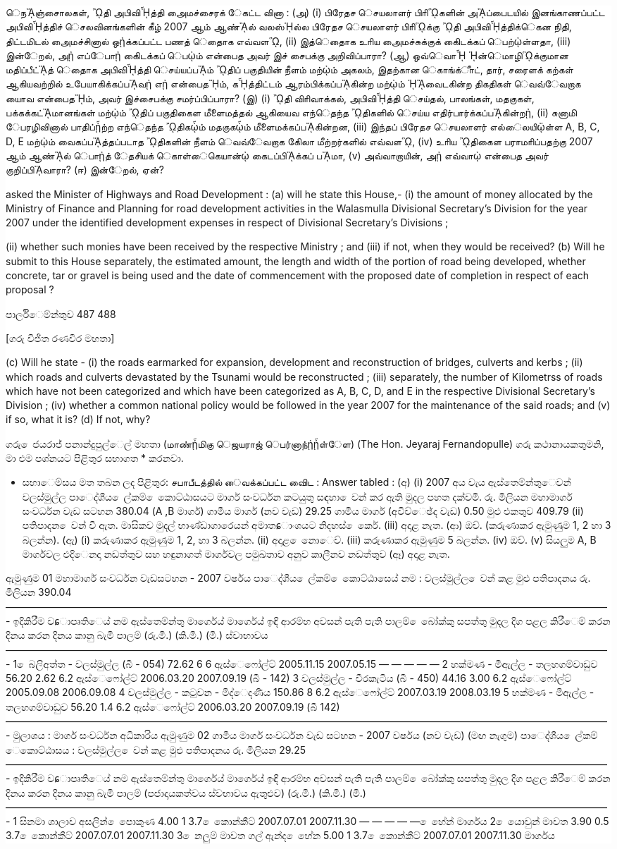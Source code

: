 ெநᾌஞ்சாைலகள், ᾪதி அபிவிᾞத்தி அைமச்சைரக் ேகட்ட வினா : (அ) (i) பிரேதச ெசயலாளர் பிாிᾫகளின் அᾊப்பைடயில் இனங்காணப்பட்ட அபிவிᾞத்திச் ெசலவினங்களின் கீழ் 2007 ஆம் ஆண்ᾊல் வலஸ்ᾙல்ல பிரேதச ெசயலாளர் பிாிᾫக்கு ᾪதி அபிவிᾞத்திக்ெகன நிதி, திட்டமிடல் அைமச்சினால் ஒᾐக்கப்பட்ட பணத் ெதாைக எவ்வளᾫ, (ii) இத்ெதாைக உாிய அைமச்சுக்குக் கிைடக்கப் ெபற்ᾠள்ளதா, (iii) இன்ேறல், அᾐ எப்ேபாᾐ கிைடக்கப் ெபᾠம் என்பைத அவர் இச் சைபக்கு அறிவிப்பாரா? (ஆ) ஒவ்ெவாᾞ ᾙன்ெமாழிᾫக்குமான மதிப்பீட்ᾌத் ெதாைக அபிவிᾞத்தி ெசய்யப்பᾌம் ᾪதிப் பகுதியின் நீளம் மற்ᾠம் அகலம், இதற்கான ெகாங்க்ாீட், தார், சரைளக் கற்கள் ஆகியவற்றில் உபேயாகிக்கப்பᾌவᾐ எᾐ என்பைதᾜம், கᾞத்திட்டம் ஆரம்பிக்கப்பᾌகின்ற மற்ᾠம் ᾙᾊவைடகின்ற திகதிகள் ெவவ்ேவறாக யாைவ என்பைதᾜம், அவர் இச்சைபக்கு சமர்ப்பிப்பாரா? (இ) (i) ᾪதி விாிவாக்கல், அபிவிᾞத்தி ெசய்தல், பாலங்கள், மதகுகள், பக்கக்கட்ᾌமானங்கள் மற்ᾠம் ᾪதிப் பகுதிகைள மீளைமத்தல் ஆகியைவ எந்ெதந்த ᾪதிகளில் ெசய்ய எதிர்பார்க்கப்பᾌகின்றᾐ, (ii) சுனாமி ேபரழிவினால் பாதிப்ᾗற்ற எந்ெதந்த ᾪதிகᾦம் மதகுகᾦம் மீளைமக்கப்பᾌகின்றன, (iii) இந்தப் பிரேதச ெசயலாளர் எல்ைலயிᾤள்ள A, B, C, D, E மற்ᾠம் வைகப்பᾌத்தப்படாத ᾪதிகளின் நீளம் ெவவ்ேவறாக கிேலா மீற்றர்களில் எவ்வளᾫ, (iv) உாிய ᾪதிகைள பராமாிப்பதற்கு 2007 ஆம் ஆண்ᾊல் ெபாᾐத் ேதசியக் ெகாள்ைகெயான்ᾠ கைடப்பிᾊக்கப் பᾌமா, (v) அவ்வாறாயின், அᾐ எவ்வாᾠ என்பைத அவர் குறிப்பிᾌவாரா? (ஈ) இன்ேறல், ஏன்?

asked the Minister of Highways and Road Development : (a) will he state this House,- (i) the amount of money allocated by the Ministry of Finance and Planning for road development activities in the Walasmulla Divisional Secretary’s Division for the year 2007 under the identified development expenses in respect of Divisional Secretary’s Divisions ;

(ii) whether such monies have been received by the respective Ministry ; and (iii) if not, when they would be received? (b) Will he submit to this House separately, the estimated amount, the length and width of the portion of road being developed, whether concrete, tar or gravel is being used and the date of commencement with the proposed date of completion in respect of each proposal ?

පාර්ලිෙම්න්තුව 487 488

[ගරු විජිත රණවීර මහතා]

(c) Will he state - (i) the roads earmarked for expansion, development and reconstruction of bridges, culverts and kerbs ; (ii) which roads and culverts devastated by the Tsunami would be reconstructed ; (iii) separately, the number of Kilometrss of roads which have not been categorized and which have been categorized as A, B, C, D, and E in the respective Divisional Secretary’s Division ; (iv) whether a common national policy would be followed in the year 2007 for the maintenance of the said roads; and (v) if so, what it is? (d) If not, why?

ගරු ෙජයරාජ් පනාන්දුපුල්ෙල් මහතා (மாண்ᾗமிகு ெஜயராஜ் ெபர்னாந்ᾐᾗள்ேள) (The Hon. Jeyaraj Fernandopulle) ගරු කථානායකතුමනි, මා එම පශ්නයට පිළිතුර සභාගත * කරනවා.

* සභාෙම්සය මත තබන ලද පිළිතුර: சபாபீடத்தில் ைவக்கப்பட்ட விைட : Answer tabled : (අ) (i) 2007 අය වැය ඇස්තෙම්න්තුෙවන් වලස්මුල්ල පාෙද්ශීය ෙල්කම් ෙකොට්ඨාසයට මාර්ග සංවර්ධන කටයුතු සඳහා ෙවන් කර ඇති මුදල පහත දක්වමි. රු. මිලියන මහාමාර්ග සංවර්ධන වැඩ සටහන 380.04 (A ,B මාර්ග) ගාමීය මාර්ග (නව වැඩ) 29.25 ගාමීය මාර්ග (අවිච්ෙඡ්ද වැඩ) 0.50 මුළු එකතුව 409.79 (ii) පතිපාදන ෙවන් වී ඇත. මාසිකව මුදල් භාණ්ඩාගාරෙයන් අමාතɕාංශයට නිදහස් ෙකෙර්. (iii) අදාළ නැත. (ආ) ඔව්. (කරුණාකර ඇමුණුම 1, 2 හා 3 බලන්න). (ඇ) (i) කරුණාකර ඇමුණුම 1, 2, හා 3 බලන්න. (ii) අදාළ ෙනොෙව්. (iii) කරුණාකර ඇමුණුම 5 බලන්න. (iv) ඔව්. (v) සියලුම A, B මාර්ගවල එදිෙනදා නඩත්තුව සහ හඳුනාගත් මාර්ගවල පමුඛතාව අනුව කාලීනව නඩත්තුව (ඈ) අදාළ නැත.

ඇමුණුම 01 මහාමාර්ග සංවර්ධන වැඩසටහන - 2007 වර්ෂය පාෙද්ශීය ෙල්කම් ෙකොට්ඨාසෙය් නම : වලස්මුල්ල ෙවන් කළ මුළු පතිපාදනය රු. මිලියන 390.04 —————————————————————————————————————————————————————————————- ඉදිකිරීම වɕාපෘතිෙය් නම ඇස්තෙම්න්තු මාර්ගෙය් මාර්ගෙය් ඉඳි ආරම්භ අවසන් පැති පැති පාලම් ෙබෝක්කු සපත්තු මුදල දිග පළල කිරීෙම් කරන දිනය කරන දිනය කානු බැමි පාලම් (රු.මි.) (කි.මි.) (මි.) ස්වාභාවය —————————————————————————————————————————————————————————————- 1 ෙබලිඅත්ත - වලස්මුල්ල (බී - 054) 72.62 6 6 ඇස්ෙෆෝල්ට් 2005.11.15 2007.05.15 — — — — — 2 හක්මණ - මීඇල්ල - තලහගම්වාඩුව 56.20 2.62 6.2 ඇස්ෙෆෝල්ට් 2006.03.20 2007.09.19 (බී - 142) 3 වලස්මුල්ල - වීරකැටිය (බී - 450) 44.16 3.00 6.2 ඇස්ෙෆෝල්ට් 2005.09.08 2006.09.08 4 වලස්මුල්ල - කටුවන - මිද්ෙදණිය 150.86 8 6.2 ඇස්ෙෆෝල්ට් 2007.03.19 2008.03.19 5 හක්මණ - මීඇල්ල - තලහගම්වාඩුව 56.20 1.4 6.2 ඇස්ෙෆෝල්ට් 2006.03.20 2007.09.19 (බී 142) —————————————————————————————————————————————————————————————- මුලාශය : මාර්ග සංවර්ධන අධිකාරිය ඇමුණුම 02 ගාමීය මාර්ග සංවර්ධන වැඩ සටහන - 2007 වර්ෂය (නව වැඩ) (මඟ නැගුම) පාෙද්ශීය ෙල්කම් ෙකොට්ඨාසය : වලස්මුල්ල ෙවන් කළ මුළු පතිපාදනය රු. මිලියන 29.25 —————————————————————————————————————————————————————————————- ඉදිකිරීම වɕාපෘතිෙය් නම ඇස්තෙම්න්තු මාර්ගෙය් මාර්ගෙය් ඉඳි ආරම්භ අවසන් පැති පැති පාලම් ෙබෝක්කු සපත්තු මුදල දිග පළල කිරීෙම් කරන දිනය කරන දිනය කානු බැමි පාලම් (පජාදායකත්වය ස්වභාවය ඇතුළුව) (රු.මි.) (කි.මි.) (මි.) —————————————————————————————————————————————————————————————- 1 සිනමා ශාලාව අසලින් ෙපොකුණ 4.00 1 3.7 ෙකොන්කීට් 2007.07.01 2007.11.30 — — — — — ෙහේන් මාර්ගය 2 ෙයොවුන් මාවත 3.90 0.5 3.7 ෙකොන්කීට් 2007.07.01 2007.11.30 3 ෙනලුම් මාවත ගල් ඇන්ද ෙහේන 5.00 1 3.7 ෙකොන්කීට් 2007.07.01 2007.11.30 මාර්ගය
